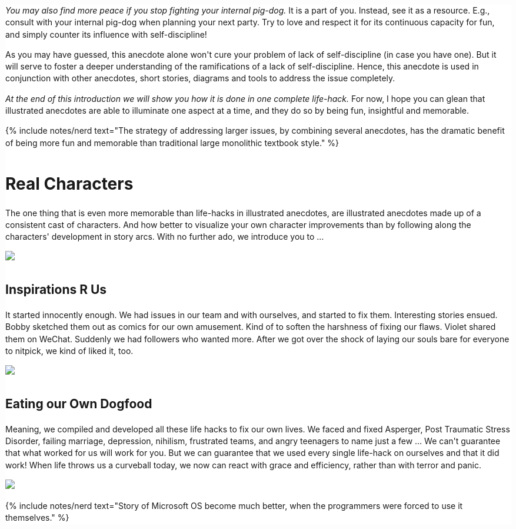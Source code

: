   <em>You may also find more peace if you stop fighting your internal pig-dog.</em> It is a part of you. Instead, see it as a resource. E.g., consult with your internal pig-dog when planning your next party. Try to love and respect it for its continuous capacity for fun, and  simply counter its influence with self-discipline!
  </div>
</div>

As you may have guessed, this anecdote alone won't cure your problem of lack of self-discipline (in case you have one). But it will serve to foster a deeper understanding of the ramifications of a lack of self-discipline. Hence, this anecdote is used in conjunction with other anecdotes, short stories, diagrams and tools to address the issue completely. 

*At the end of this introduction we will show you how it is done in one complete life-hack.* For now, I hope you can glean that illustrated anecdotes are able to illuminate one aspect at a time, and they do so by being fun, insightful and memorable.

{% include notes/nerd text="The strategy of addressing larger issues, by combining several anecdotes, has the dramatic benefit of being more fun and memorable than traditional large monolithic textbook style." %}

# Real Characters

The one thing that is even more memorable than life-hacks in illustrated anecdotes, are illustrated anecdotes made up of a consistent cast of characters. And how better to visualize your own character improvements than by following along the characters' development in story arcs. With no further ado, we introduce you to …

![]({{site.baseurl}}/images/comics/intro/cartoon-cast.jpg)

## Inspirations R Us

It started innocently enough. We had issues in our team and with ourselves, and started to fix them. Interesting stories ensued. Bobby sketched them out as comics for our own amusement. Kind of to soften the harshness of fixing our flaws. Violet shared them on WeChat. Suddenly we had followers who wanted more. After we got over the shock of laying our souls bare for everyone to nitpick, we kind of liked it, too. 

![]({{site.baseurl}}/images/comics/intro/cast.jpg)

## Eating our Own Dogfood

Meaning, we compiled and developed all these life hacks to fix our own lives. We faced and fixed Asperger, Post Traumatic Stress Disorder, failing marriage, depression, nihilism, frustrated teams, and angry teenagers to name just a few … We can't guarantee that what worked for us will work for you. But we can guarantee that we used every single life-hack on ourselves and that it did work! When life throws us a curveball today, we now can react with grace and efficiency, rather than with terror and panic.

![]({{site.baseurl}}/images/comics/intro/lastsupper.jpg)

{% include notes/nerd text="Story of Microsoft OS become much better, when the programmers were forced to use it themselves." %}
